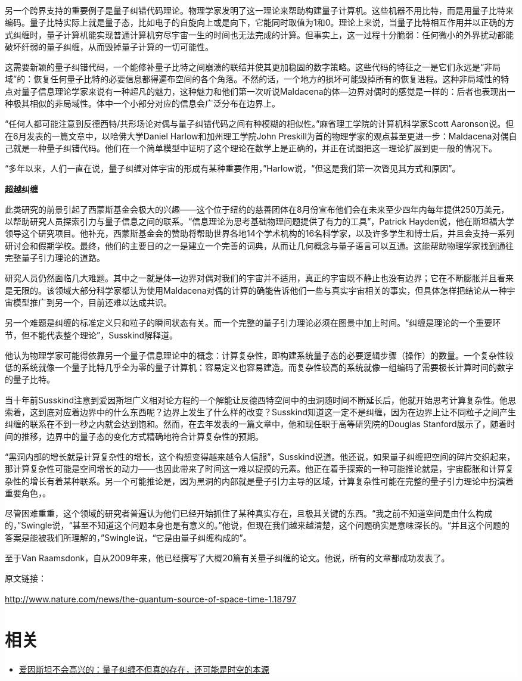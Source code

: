 另一个跨界支持的重要例子是量子纠错代码理论。物理学家发明了这一理论来帮助构建量子计算机。这些机器不用比特，而是用量子比特来编码。量子比特实际上就是量子态，比如电子的自旋向上或是向下，它能同时取值为1和0。理论上来说，当量子比特相互作用并以正确的方式纠缠时，量子计算机能实现普通计算机穷尽宇宙一生的时间也无法完成的计算。但事实上，这一过程十分脆弱：任何微小的外界扰动都能破坏纤弱的量子纠缠，从而毁掉量子计算的一切可能性。



这需要新颖的量子纠错代码，一个能修补量子比特之间崩溃的联结并使其更加稳固的数字策略。这些代码的特征之一是它们永远是“非局域”的：恢复任何量子比特的必要信息都得遍布空间的各个角落。不然的话，一个地方的损坏可能毁掉所有的恢复进程。这种非局域性的特点对量子信息理论学家来说有一种超凡的魅力，这种魅力和他们第一次听说Maldacena的体—边界对偶时的感觉是一样的：后者也表现出一种极其相似的非局域性。体中一个小部分对应的信息会广泛分布在边界上。



“任何人都可能注意到反德西特/共形场论对偶与量子纠错代码之间有种模糊的相似性。”麻省理工学院的计算机科学家Scott Aaronson说。但在6月发表的一篇文章中，以哈佛大学Daniel Harlow和加州理工学院John Preskill为首的物理学家的观点甚至更进一步：Maldacena对偶自己就是一种量子纠错代码。他们在一个简单模型中证明了这个理论在数学上是正确的，并正在试图把这一理论扩展到更一般的情况下。



“多年以来，人们一直在说，量子纠缠对体宇宙的形成有某种重要作用，”Harlow说，“但这是我们第一次瞥见其方式和原因”。



**超越纠缠**



此类研究的前景引起了西蒙斯基金会极大的兴趣——这个位于纽约的慈善团体在8月份宣布他们会在未来至少四年内每年提供250万美元，以帮助研究人员探索引力与量子信息之间的联系。“信息理论为思考基础物理问题提供了有力的工具”，Patrick Hayden说，他在斯坦福大学领导这个研究项目。他补充，西蒙斯基金会的赞助将帮助世界各地14个学术机构的16名科学家，以及许多学生和博士后，并且会支持一系列研讨会和假期学校。最终，他们的主要目的之一是建立一个完善的词典，从而让几何概念与量子语言可以互通。这能帮助物理学家找到通往完整量子引力理论的道路。



研究人员仍然面临几大难题。其中之一就是体—边界对偶对我们的宇宙并不适用，真正的宇宙既不静止也没有边界；它在不断膨胀并且看来是无限的。该领域大部分科学家都认为使用Maldacena对偶的计算的确能告诉他们一些与真实宇宙相关的事实，但具体怎样把结论从一种宇宙模型推广到另一个，目前还难以达成共识。



另一个难题是纠缠的标准定义只和粒子的瞬间状态有关。而一个完整的量子引力理论必须在图景中加上时间。“纠缠是理论的一个重要环节，但不能代表整个理论”，Susskind解释道。



他认为物理学家可能得依靠另一个量子信息理论中的概念：计算复杂性，即构建系统量子态的必要逻辑步骤（操作）的数量。一个复杂性较低的系统就像一个量子比特几乎全为零的量子计算机：容易定义也容易建造。而复杂性较高的系统就像一组编码了需要极长计算时间的数字的量子比特。



当十年前Susskind注意到爱因斯坦广义相对论方程的一个解能让反德西特空间中的虫洞随时间不断延长后，他就开始思考计算复杂性。他思索着，这到底对应着边界中的什么东西呢？边界上发生了什么样的改变？Susskind知道这一定不是纠缠，因为在边界上让不同粒子之间产生纠缠的联系在不到一秒之内就会达到饱和。然而，在去年发表的一篇文章中，他和现任职于高等研究院的Douglas Stanford展示了，随着时间的推移，边界中的量子态的变化方式精确地符合计算复杂性的预期。



“黑洞内部的增长就是计算复杂性的增长，这个构想变得越来越令人信服”，Susskind说道。他还说，如果量子纠缠把空间的碎片交织起来，那计算复杂性可能是空间增长的动力——也因此带来了时间这一难以捉摸的元素。他正在着手探索的一种可能推论就是，宇宙膨胀和计算复杂性的增长有着某种联系。另一个可能推论是，因为黑洞的内部就是量子引力主导的区域，计算复杂性可能在完整的量子引力理论中扮演着重要角色，。



尽管困难重重，这个领域的研究者普遍认为他们已经开始抓住了某种真实存在，且极其关键的东西。“我之前不知道空间是由什么构成的，”Swingle说，“甚至不知道这个问题本身也是有意义的。”他说，但现在我们越来越清楚，这个问题确实是意味深长的。“并且这个问题的答案是能被我们所理解的，”Swingle说，“它是由量子纠缠构成的”。



至于Van Raamsdonk，自从2009年来，他已经撰写了大概20篇有关量子纠缠的论文。他说，所有的文章都成功发表了。



原文链接：

http://www.nature.com/news/the-quantum-source-of-space-time-1.18797



# 相关

- [爱因斯坦不会高兴的：量子纠缠不但真的存在，还可能是时空的本源](https://mp.weixin.qq.com/s?__biz=MzA5NDkzNjIwMg==&mid=400896478&idx=1&sn=d94e78daacc37a0f2715962003c43502&scene=1&srcid=1231Qm8R7W1SqVo4PjeIXFnB#rd)
